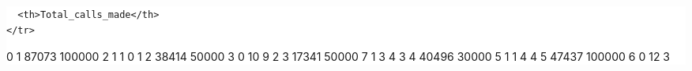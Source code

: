       <th>Total_calls_made</th>
    </tr>
  </thead>
  <tbody>
    <tr>
      <th>0</th>
      <td>1</td>
      <td>87073</td>
      <td>100000</td>
      <td>2</td>
      <td>1</td>
      <td>1</td>
      <td>0</td>
    </tr>
    <tr>
      <th>1</th>
      <td>2</td>
      <td>38414</td>
      <td>50000</td>
      <td>3</td>
      <td>0</td>
      <td>10</td>
      <td>9</td>
    </tr>
    <tr>
      <th>2</th>
      <td>3</td>
      <td>17341</td>
      <td>50000</td>
      <td>7</td>
      <td>1</td>
      <td>3</td>
      <td>4</td>
    </tr>
    <tr>
      <th>3</th>
      <td>4</td>
      <td>40496</td>
      <td>30000</td>
      <td>5</td>
      <td>1</td>
      <td>1</td>
      <td>4</td>
    </tr>
    <tr>
      <th>4</th>
      <td>5</td>
      <td>47437</td>
      <td>100000</td>
      <td>6</td>
      <td>0</td>
      <td>12</td>
      <td>3</td>
    </tr>
  </tbody>
</table>
</div>
